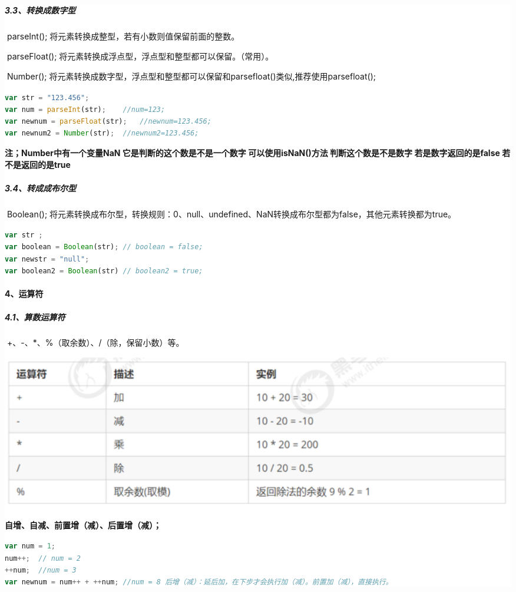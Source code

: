
##### 3.3、转换成数字型

​				parseInt();   将元素转换成整型，若有小数则值保留前面的整数。

​				parseFloat();  将元素转换成浮点型，浮点型和整型都可以保留。（常用）。

​				Number(); 将元素转换成数字型，浮点型和整型都可以保留和parsefloat()类似,推荐使用parsefloat();

```js 
var str = "123.456";
var num = parseInt(str);	//num=123;
var newnum = parseFloat(str);	//newnum=123.456;
var newnum2 = Number(str);	//newnum2=123.456;
```

**注；Number中有一个变量NaN 它是判断的这个数是不是一个数字 可以使用isNaN()方法 判断这个数是不是数字 若是数字返回的是false 若不是返回的是true**



##### 3.4、转成成布尔型

​				Boolean();	将元素转换成布尔型，转换规则：0、null、undefined、NaN转换成布尔型都为false，其他元素转换都为true。

``` js
var str ;
var boolean = Boolean(str); // boolean = false; 
var newstr = "null";
var boolean2 = Boolean(str) // boolean2 = true;
```



#### 4、运算符

##### 4.1、算数运算符

​		+、-、*、%（取余数）、/（除，保留小数）等。

![](../img/算数运算符.png)

**自增、自减、前置增（减）、后置增（减）；**

```js
var num = 1;
num++;	// num = 2
++num;	//num = 3
var newnum = num++ + ++num;	//num = 8 后增（减）：延后加，在下步才会执行加（减）。前置加（减），直接执行。
```
